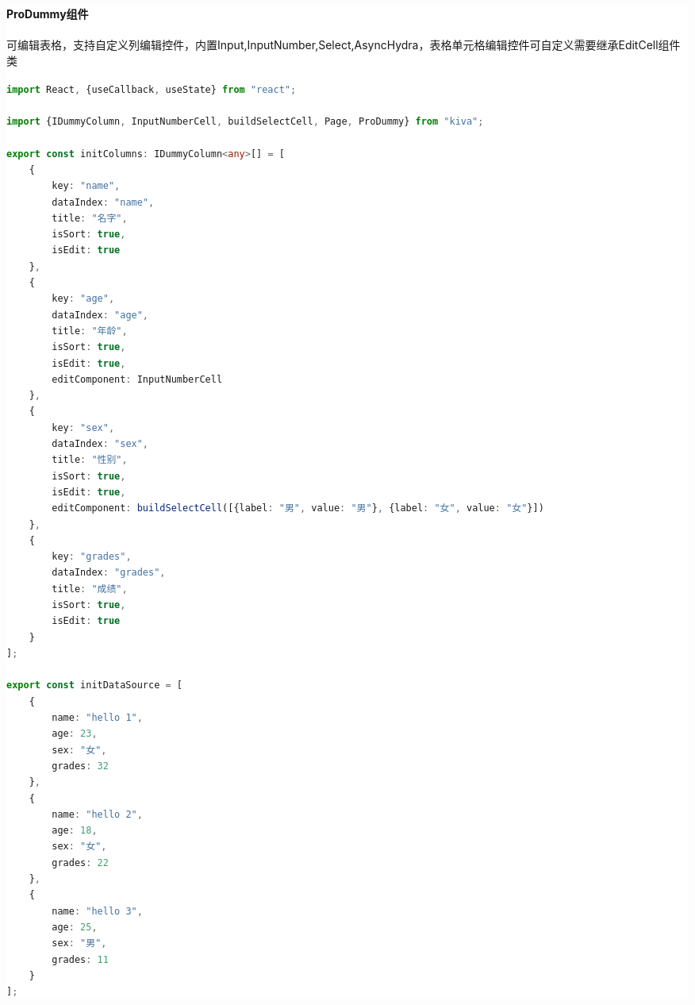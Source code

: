```javascript
```

#### ProDummy组件

可编辑表格，支持自定义列编辑控件，内置Input,InputNumber,Select,AsyncHydra，表格单元格编辑控件可自定义需要继承EditCell组件类

```typescript
import React, {useCallback, useState} from "react";

import {IDummyColumn, InputNumberCell, buildSelectCell, Page, ProDummy} from "kiva";

export const initColumns: IDummyColumn<any>[] = [
    {
        key: "name",
        dataIndex: "name",
        title: "名字",
        isSort: true,
        isEdit: true
    },
    {
        key: "age",
        dataIndex: "age",
        title: "年龄",
        isSort: true,
        isEdit: true,
        editComponent: InputNumberCell
    },
    {
        key: "sex",
        dataIndex: "sex",
        title: "性别",
        isSort: true,
        isEdit: true,
        editComponent: buildSelectCell([{label: "男", value: "男"}, {label: "女", value: "女"}])
    },
    {
        key: "grades",
        dataIndex: "grades",
        title: "成绩",
        isSort: true,
        isEdit: true
    }
];

export const initDataSource = [
    {
        name: "hello 1",
        age: 23,
        sex: "女",
        grades: 32
    },
    {
        name: "hello 2",
        age: 18,
        sex: "女",
        grades: 22
    },
    {
        name: "hello 3",
        age: 25,
        sex: "男",
        grades: 11
    }
];
```